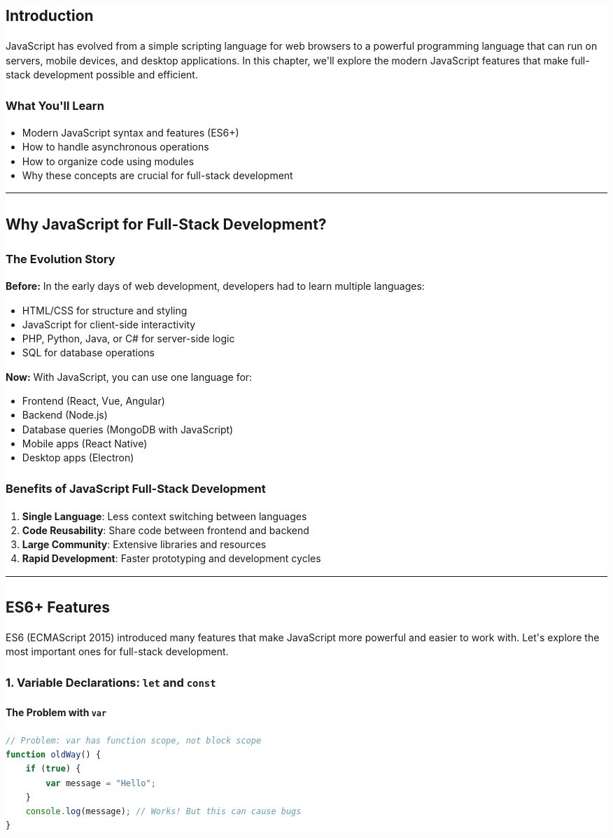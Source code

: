 
## Introduction

JavaScript has evolved from a simple scripting language for web browsers to a powerful programming language that can run on servers, mobile devices, and desktop applications. In this chapter, we'll explore the modern JavaScript features that make full-stack development possible and efficient.

### What You'll Learn
- Modern JavaScript syntax and features (ES6+)
- How to handle asynchronous operations
- How to organize code using modules
- Why these concepts are crucial for full-stack development

---

## Why JavaScript for Full-Stack Development?

### The Evolution Story
**Before:** In the early days of web development, developers had to learn multiple languages:
- HTML/CSS for structure and styling
- JavaScript for client-side interactivity
- PHP, Python, Java, or C# for server-side logic
- SQL for database operations

**Now:** With JavaScript, you can use one language for:
- Frontend (React, Vue, Angular)
- Backend (Node.js)
- Database queries (MongoDB with JavaScript)
- Mobile apps (React Native)
- Desktop apps (Electron)

### Benefits of JavaScript Full-Stack Development
1. **Single Language**: Less context switching between languages
2. **Code Reusability**: Share code between frontend and backend
3. **Large Community**: Extensive libraries and resources
4. **Rapid Development**: Faster prototyping and development cycles

---

## ES6+ Features

ES6 (ECMAScript 2015) introduced many features that make JavaScript more powerful and easier to work with. Let's explore the most important ones for full-stack development.

### 1. Variable Declarations: `let` and `const`

#### The Problem with `var`
```javascript
// Problem: var has function scope, not block scope
function oldWay() {
    if (true) {
        var message = "Hello";
    }
    console.log(message); // Works! But this can cause bugs
}
```
